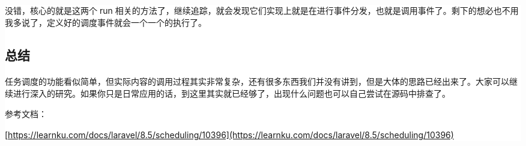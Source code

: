 没错，核心的就是这两个 run 相关的方法了，继续追踪，就会发现它们实现上就是在进行事件分发，也就是调用事件了。剩下的想必也不用我多说了，定义好的调度事件就会一个一个的执行了。

## 总结

任务调度的功能看似简单，但实际内容的调用过程其实非常复杂，还有很多东西我们并没有讲到，但是大体的思路已经出来了。大家可以继续进行深入的研究。如果你只是日常应用的话，到这里其实就已经够了，出现什么问题也可以自己尝试在源码中排查了。

参考文档：

[https://learnku.com/docs/laravel/8.5/scheduling/10396](https://learnku.com/docs/laravel/8.5/scheduling/10396)
